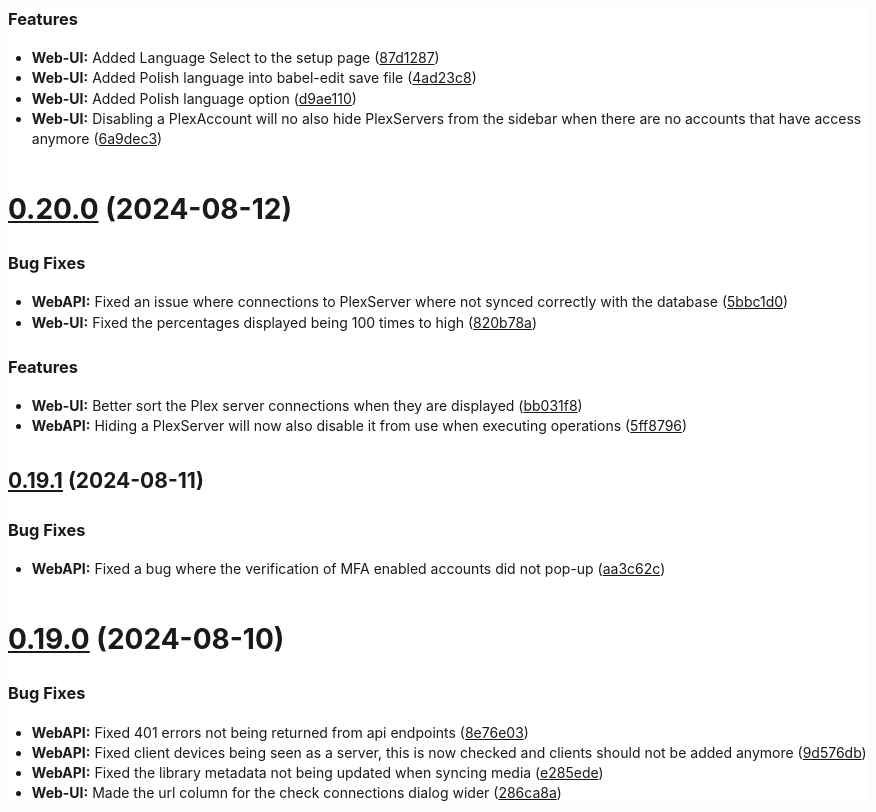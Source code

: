 
### Features

* **Web-UI:** Added Language Select to the setup page ([87d1287](https://github.com/PlexRipper/PlexRipper/commit/87d1287b396841adf3778b5e1db84b1e28efcc92))
* **Web-UI:** Added Polish language into babel-edit save file ([4ad23c8](https://github.com/PlexRipper/PlexRipper/commit/4ad23c8344d2f3c2b6f3dcef812e2636996f96c6))
* **Web-UI:** Added Polish language option ([d9ae110](https://github.com/PlexRipper/PlexRipper/commit/d9ae1108a0696b450293ca54d6f53049f41c739c))
* **Web-UI:** Disabling a PlexAccount will no also hide PlexServers from the sidebar when there are no accounts that have access anymore ([6a9dec3](https://github.com/PlexRipper/PlexRipper/commit/6a9dec3bcc890c904dcc99f357068b68bf21d572))

# [0.20.0](https://github.com/PlexRipper/PlexRipper/compare/v0.19.1...v0.20.0) (2024-08-12)


### Bug Fixes

* **WebAPI:** Fixed an issue where connections to PlexServer where not synced correctly with the database ([5bbc1d0](https://github.com/PlexRipper/PlexRipper/commit/5bbc1d025b429c5bce318259888845e7317a07b3))
* **Web-UI:** Fixed the percentages displayed being 100 times to high ([820b78a](https://github.com/PlexRipper/PlexRipper/commit/820b78a4fa3192ef4fbf14448585341c903b5e44))


### Features

* **Web-UI:** Better sort the Plex server connections when they are displayed ([bb031f8](https://github.com/PlexRipper/PlexRipper/commit/bb031f81681412f83745f275924f1f9249db9c2a))
* **WebAPI:** Hiding a PlexServer will now also disable it from use when executing operations ([5ff8796](https://github.com/PlexRipper/PlexRipper/commit/5ff8796ad3e4127f67ec15347212dbf4389028af))

## [0.19.1](https://github.com/PlexRipper/PlexRipper/compare/v0.19.0...v0.19.1) (2024-08-11)


### Bug Fixes

* **WebAPI:** Fixed a bug where the verification of MFA enabled accounts did not pop-up ([aa3c62c](https://github.com/PlexRipper/PlexRipper/commit/aa3c62caa6e8b9edb8cef8bbb9bcf8ecf10757db))

# [0.19.0](https://github.com/PlexRipper/PlexRipper/compare/v0.18.0...v0.19.0) (2024-08-10)


### Bug Fixes

* **WebAPI:** Fixed 401 errors not being returned from api endpoints ([8e76e03](https://github.com/PlexRipper/PlexRipper/commit/8e76e03fa7655d21d0cba329e070926f88dd4c6e))
* **WebAPI:** Fixed client devices being seen as a server, this is now checked and clients should not be added anymore ([9d576db](https://github.com/PlexRipper/PlexRipper/commit/9d576dbc1a8a77dc47f0d965c16cbdcc4de7cf17))
* **WebAPI:** Fixed the library metadata not being updated when syncing media ([e285ede](https://github.com/PlexRipper/PlexRipper/commit/e285edeedbef71a36eae3556d9c11de9dc0f2089))
* **Web-UI:** Made the url column for the check connections dialog wider ([286ca8a](https://github.com/PlexRipper/PlexRipper/commit/286ca8a91f66a9939dbfb7f7c22a7b233a485003))
